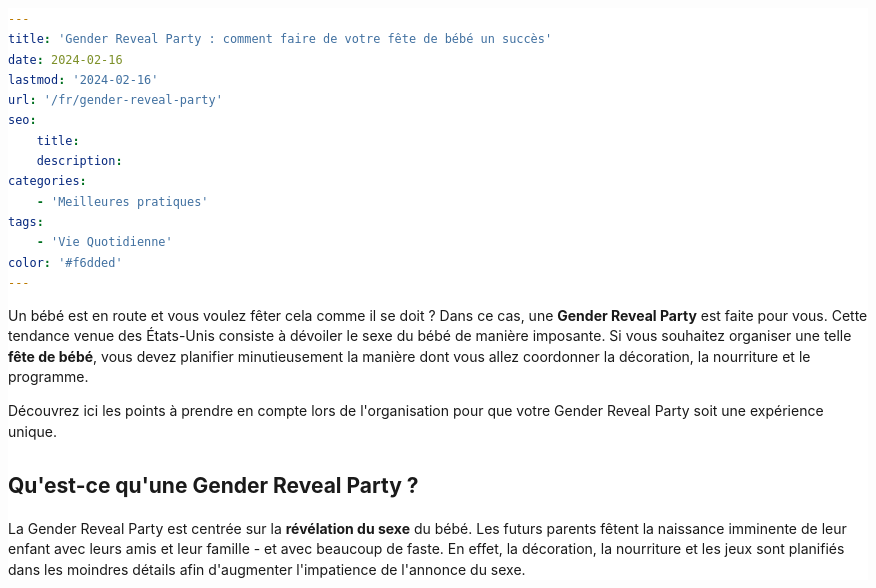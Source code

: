 ```yaml
---
title: 'Gender Reveal Party : comment faire de votre fête de bébé un succès'
date: 2024-02-16
lastmod: '2024-02-16'
url: '/fr/gender-reveal-party'
seo:
    title:
    description:
categories:
    - 'Meilleures pratiques'
tags:
    - 'Vie Quotidienne'
color: '#f6dded'
---
```


Un bébé est en route et vous voulez fêter cela comme il se doit ? Dans ce cas, une **Gender Reveal Party** est faite pour vous. Cette tendance venue des États-Unis consiste à dévoiler le sexe du bébé de manière imposante. Si vous souhaitez organiser une telle **fête de bébé**, vous devez planifier minutieusement la manière dont vous allez coordonner la décoration, la nourriture et le programme.

Découvrez ici les points à prendre en compte lors de l'organisation pour que votre Gender Reveal Party soit une expérience unique.

## Qu'est-ce qu'une Gender Reveal Party ?

La Gender Reveal Party est centrée sur la **révélation du sexe** du bébé. Les futurs parents fêtent la naissance imminente de leur enfant avec leurs amis et leur famille - et avec beaucoup de faste. En effet, la décoration, la nourriture et les jeux sont planifiés dans les moindres détails afin d'augmenter l'impatience de l'annonce du sexe.
